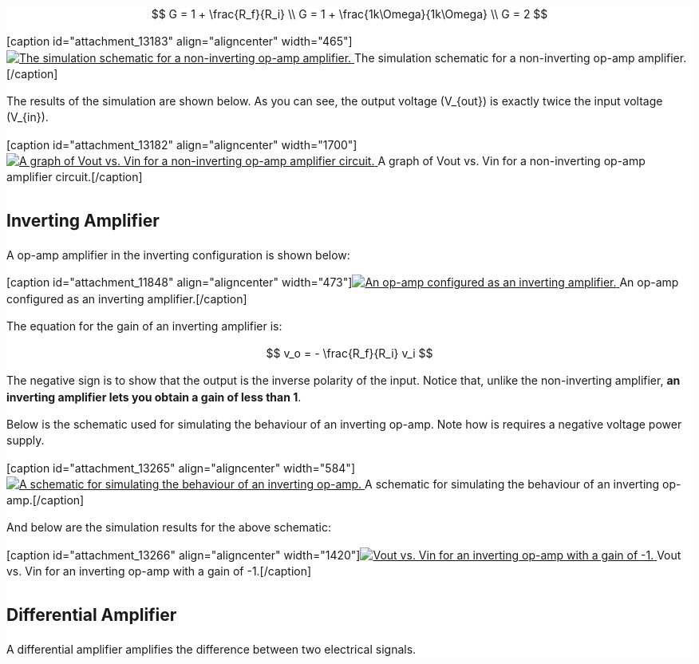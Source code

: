 $$ G = 1 + \frac{R_f}{R_i} \\  
G = 1 + \frac{1k\Omega}{1k\Omega} \\  
G = 2 $$

[caption id="attachment_13183" align="aligncenter" width="465"][![The simulation schematic for a non-inverting op-amp amplifier.](http://blog.mbedded.ninja/wp-content/uploads/2011/09/non-inverting-op-amp-amplifier-simulation-schematic.png)
](http://blog.mbedded.ninja/wp-content/uploads/2011/09/non-inverting-op-amp-amplifier-simulation-schematic.png) The simulation schematic for a non-inverting op-amp amplifier.[/caption]

The results of the simulation are shown below. As you can see, the output voltage \(V_{out}\) is exactly twice the input voltage \(V_{in}\).

[caption id="attachment_13182" align="aligncenter" width="1700"][![A graph of Vout vs. Vin for a non-inverting op-amp amplifier circuit.](http://blog.mbedded.ninja/wp-content/uploads/2011/09/vout-vs-vin-non-inverting-op-amp-amplifier-gain-of-2.png)
](http://blog.mbedded.ninja/wp-content/uploads/2011/09/vout-vs-vin-non-inverting-op-amp-amplifier-gain-of-2.png) A graph of Vout vs. Vin for a non-inverting op-amp amplifier circuit.[/caption]

## Inverting Amplifier

A op-amp amplifier in the inverting configuration is shown below:

[caption id="attachment_11848" align="aligncenter" width="473"][![An op-amp configured as an inverting amplifier.](http://blog.mbedded.ninja/wp-content/uploads/2011/09/op-amp-schematic-inverting-amplifier.png)
](http://blog.mbedded.ninja/wp-content/uploads/2011/09/op-amp-schematic-inverting-amplifier.png) An op-amp configured as an inverting amplifier.[/caption]

The equation for the gain of an inverting amplifier is:

$$ v_o = - \frac{R_f}{R_i} v_i $$

The negative sign is to show that the output is the inverse polarity of the input. Notice that, unlike the non-inverting amplifier, **an inverting amplifier lets you obtain a gain of less than 1**.

Below is the schematic used for simulating the behaviour of an inverting op-amp. Note how is requires a negative voltage power supply.

[caption id="attachment_13265" align="aligncenter" width="584"][![A schematic for simulating the behaviour of an inverting op-amp.](http://blog.mbedded.ninja/wp-content/uploads/2011/09/inverting-op-amp-simulation-schematic.png)
](http://blog.mbedded.ninja/wp-content/uploads/2011/09/inverting-op-amp-simulation-schematic.png) A schematic for simulating the behaviour of an inverting op-amp.[/caption]

And below are the simulation results for the above schematic:

[caption id="attachment_13266" align="aligncenter" width="1420"][![Vout vs. Vin for an inverting op-amp with a gain of -1.](http://blog.mbedded.ninja/wp-content/uploads/2011/09/vout-vs-vin-inverting-op-amp-gain-neg-1.png)
](http://blog.mbedded.ninja/wp-content/uploads/2011/09/vout-vs-vin-inverting-op-amp-gain-neg-1.png) Vout vs. Vin for an inverting op-amp with a gain of -1.[/caption]

## Differential Amplifier

A differential amplifier amplifies the difference between two electrical signals.
